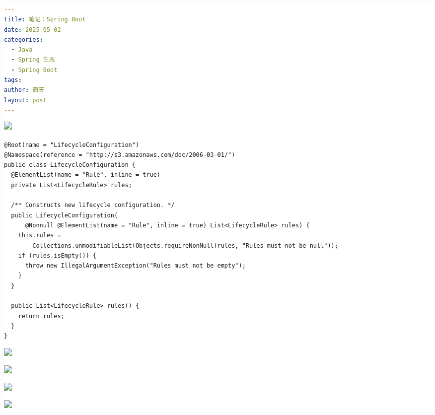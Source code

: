 ```yaml
---
title: 笔记：Spring Boot
date: 2025-05-02
categories:
  - Java
  - Spring 生态
  - Spring Boot
tags: 
author: 霸天
layout: post
---
```

![](image-20250709172129814.png)


```
@Root(name = "LifecycleConfiguration")  
@Namespace(reference = "http://s3.amazonaws.com/doc/2006-03-01/")  
public class LifecycleConfiguration {  
  @ElementList(name = "Rule", inline = true)  
  private List<LifecycleRule> rules;  
  
  /** Constructs new lifecycle configuration. */  
  public LifecycleConfiguration(  
      @Nonnull @ElementList(name = "Rule", inline = true) List<LifecycleRule> rules) {  
    this.rules =  
        Collections.unmodifiableList(Objects.requireNonNull(rules, "Rules must not be null"));  
    if (rules.isEmpty()) {  
      throw new IllegalArgumentException("Rules must not be empty");  
    }  
  }  
  
  public List<LifecycleRule> rules() {  
    return rules;  
  }  
}
```

![](image-20250709074128434.png)





![](image-20250708185639252.png)


![](image-20250708182201629.png)



![](image-20250708180840473.png)

